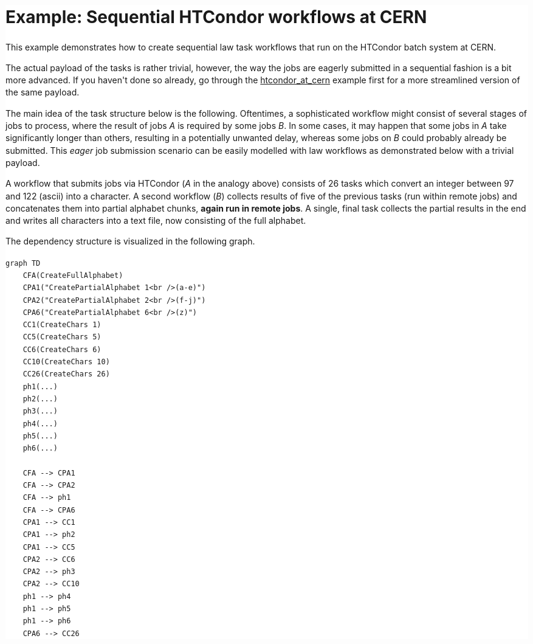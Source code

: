 # Example: Sequential HTCondor workflows at CERN

This example demonstrates how to create sequential law task workflows that run on the HTCondor batch system at CERN.

The actual payload of the tasks is rather trivial, however, the way the jobs are eagerly submitted
in a sequential fashion is a bit more advanced.
If you haven't done so already, go through the [htcondor_at_cern](../htcondor_at_cern) example first for a more streamlined version of the same payload.

The main idea of the task structure below is the following. Oftentimes, a sophisticated workflow might consist of several stages of jobs to process, where the result of jobs *A* is required by some jobs *B*.
In some cases, it may happen that some jobs in *A* take significantly longer than others, resulting in a potentially unwanted delay, whereas some jobs on *B* could probably already be submitted.
This *eager* job submission scenario can be easily modelled with law workflows as demonstrated below with a trivial payload.

A workflow that submits jobs via HTCondor (*A* in the analogy above) consists of 26 tasks which convert an integer between 97 and 122 (ascii) into a character.
A second workflow (*B*) collects results of five of the previous tasks (run within remote jobs) and concatenates them into partial alphabet chunks, **again run in remote jobs**.
A single, final task collects the partial results in the end and writes all characters into a text file, now consisting of the full alphabet.

The dependency structure is visualized in the following graph.


```mermaid
graph TD
    CFA(CreateFullAlphabet)
    CPA1("CreatePartialAlphabet 1<br />(a-e)")
    CPA2("CreatePartialAlphabet 2<br />(f-j)")
    CPA6("CreatePartialAlphabet 6<br />(z)")
    CC1(CreateChars 1)
    CC5(CreateChars 5)
    CC6(CreateChars 6)
    CC10(CreateChars 10)
    CC26(CreateChars 26)
    ph1(...)
    ph2(...)
    ph3(...)
    ph4(...)
    ph5(...)
    ph6(...)

    CFA --> CPA1
    CFA --> CPA2
    CFA --> ph1
    CFA --> CPA6
    CPA1 --> CC1
    CPA1 --> ph2
    CPA1 --> CC5
    CPA2 --> CC6
    CPA2 --> ph3
    CPA2 --> CC10
    ph1 --> ph4
    ph1 --> ph5
    ph1 --> ph6
    CPA6 --> CC26
```
